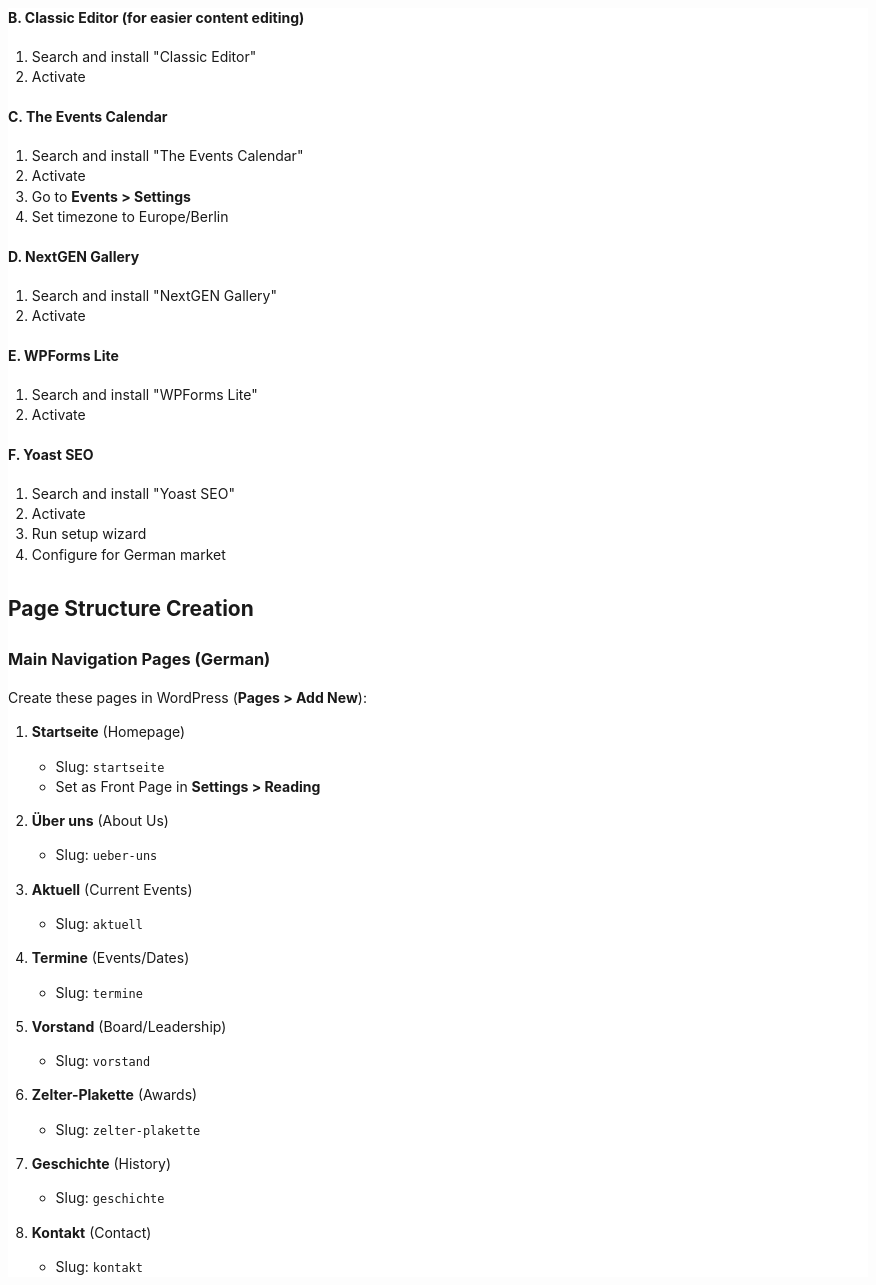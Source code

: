 #### B. Classic Editor (for easier content editing)
1. Search and install "Classic Editor"
2. Activate

#### C. The Events Calendar
1. Search and install "The Events Calendar"
2. Activate
3. Go to **Events > Settings**
4. Set timezone to Europe/Berlin

#### D. NextGEN Gallery
1. Search and install "NextGEN Gallery"
2. Activate

#### E. WPForms Lite
1. Search and install "WPForms Lite"
2. Activate

#### F. Yoast SEO
1. Search and install "Yoast SEO"
2. Activate
3. Run setup wizard
4. Configure for German market

## Page Structure Creation

### Main Navigation Pages (German)

Create these pages in WordPress (**Pages > Add New**):

1. **Startseite** (Homepage)
   - Slug: `startseite`
   - Set as Front Page in **Settings > Reading**

2. **Über uns** (About Us)
   - Slug: `ueber-uns`

3. **Aktuell** (Current Events)
   - Slug: `aktuell`

4. **Termine** (Events/Dates)
   - Slug: `termine`

5. **Vorstand** (Board/Leadership)
   - Slug: `vorstand`

6. **Zelter-Plakette** (Awards)
   - Slug: `zelter-plakette`

7. **Geschichte** (History)
   - Slug: `geschichte`

8. **Kontakt** (Contact)
   - Slug: `kontakt`
